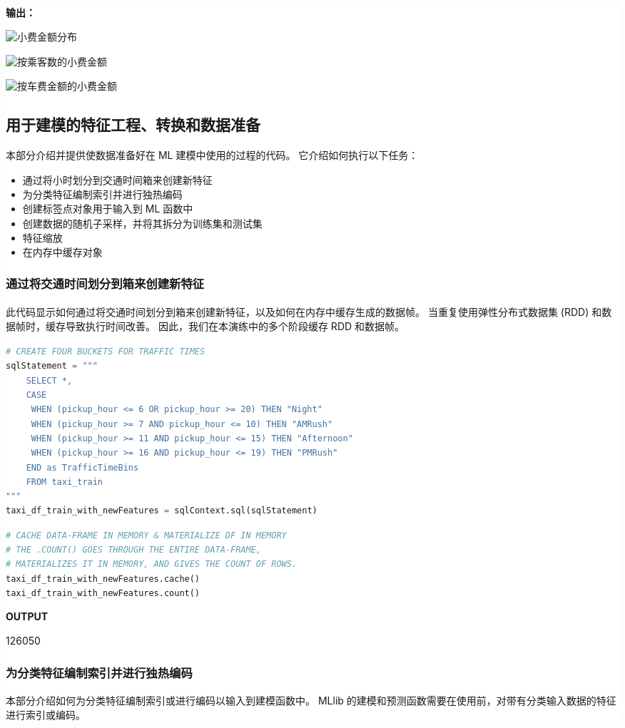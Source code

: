 **输出：** 

![小费金额分布](./media/spark-advanced-data-exploration-modeling/tip-amount-distribution.png)

![按乘客数的小费金额](./media/spark-advanced-data-exploration-modeling/tip-amount-by-passenger-count.png)

![按车费金额的小费金额](./media/spark-advanced-data-exploration-modeling/tip-amount-by-fare-amount.png)

## <a name="feature-engineering-transformation-and-data-preparation-for-modeling"></a>用于建模的特征工程、转换和数据准备
本部分介绍并提供使数据准备好在 ML 建模中使用的过程的代码。 它介绍如何执行以下任务：

* 通过将小时划分到交通时间箱来创建新特征
* 为分类特征编制索引并进行独热编码
* 创建标签点对象用于输入到 ML 函数中
* 创建数据的随机子采样，并将其拆分为训练集和测试集
* 特征缩放
* 在内存中缓存对象

### <a name="create-a-new-feature-by-partitioning-traffic-times-into-bins"></a>通过将交通时间划分到箱来创建新特征
此代码显示如何通过将交通时间划分到箱来创建新特征，以及如何在内存中缓存生成的数据帧。 当重复使用弹性分布式数据集 (RDD) 和数据帧时，缓存导致执行时间改善。 因此，我们在本演练中的多个阶段缓存 RDD 和数据帧。

```python
# CREATE FOUR BUCKETS FOR TRAFFIC TIMES
sqlStatement = """
    SELECT *,
    CASE
     WHEN (pickup_hour <= 6 OR pickup_hour >= 20) THEN "Night" 
     WHEN (pickup_hour >= 7 AND pickup_hour <= 10) THEN "AMRush" 
     WHEN (pickup_hour >= 11 AND pickup_hour <= 15) THEN "Afternoon"
     WHEN (pickup_hour >= 16 AND pickup_hour <= 19) THEN "PMRush"
    END as TrafficTimeBins
    FROM taxi_train 
"""
taxi_df_train_with_newFeatures = sqlContext.sql(sqlStatement)
```

```python
# CACHE DATA-FRAME IN MEMORY & MATERIALIZE DF IN MEMORY
# THE .COUNT() GOES THROUGH THE ENTIRE DATA-FRAME,
# MATERIALIZES IT IN MEMORY, AND GIVES THE COUNT OF ROWS.
taxi_df_train_with_newFeatures.cache()
taxi_df_train_with_newFeatures.count()
```

**OUTPUT**

126050

### <a name="index-and-one-hot-encode-categorical-features"></a>为分类特征编制索引并进行独热编码
本部分介绍如何为分类特征编制索引或进行编码以输入到建模函数中。 MLlib 的建模和预测函数需要在使用前，对带有分类输入数据的特征进行索引或编码。 
